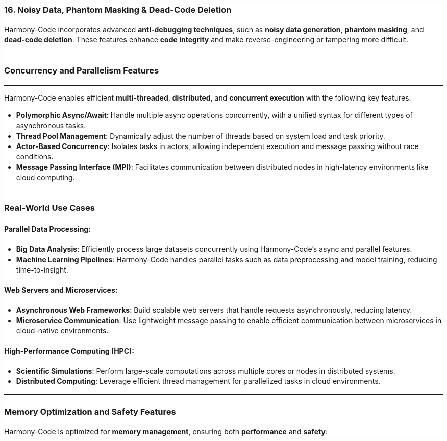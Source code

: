 
### **16. Noisy Data, Phantom Masking & Dead-Code Deletion**

Harmony-Code incorporates advanced **anti-debugging techniques**, such as **noisy data generation**, **phantom masking**, and **dead-code deletion**. These features enhance **code integrity** and make reverse-engineering or tampering more difficult.

---

### **Concurrency and Parallelism Features**

---

Harmony-Code enables efficient **multi-threaded**, **distributed**, and **concurrent execution** with the following key features:

- **Polymorphic Async/Await**: Handle multiple async operations concurrently, with a unified syntax for different types of asynchronous tasks.
- **Thread Pool Management**: Dynamically adjust the number of threads based on system load and task priority.
- **Actor-Based Concurrency**: Isolates tasks in actors, allowing independent execution and message passing without race conditions.
- **Message Passing Interface (MPI)**: Facilitates communication between distributed nodes in high-latency environments like cloud computing.

---

### **Real-World Use Cases**

#### **Parallel Data Processing**:
- **Big Data Analysis**: Efficiently process large datasets concurrently using Harmony-Code’s async and parallel features.
- **Machine Learning Pipelines**: Harmony-Code handles parallel tasks such as data preprocessing and model training, reducing time-to-insight.

#### **Web Servers and Microservices**:
- **Asynchronous Web Frameworks**: Build scalable web servers that handle requests asynchronously, reducing latency.
- **Microservice Communication**: Use lightweight message passing to enable efficient communication between microservices in cloud-native environments.

#### **High-Performance Computing (HPC)**:
- **Scientific Simulations**: Perform large-scale computations across multiple cores or nodes in distributed systems.
- **Distributed Computing**: Leverage efficient thread management for parallelized tasks in cloud environments.

---

### **Memory Optimization and Safety Features**

Harmony-Code is optimized for **memory management**, ensuring both **performance** and **safety**:
